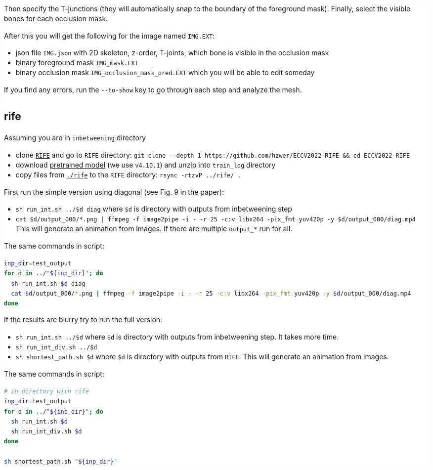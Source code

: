 Then specify the T-junctions (they will automatically snap to the boundary of
the foreground mask). Finally, select the visible bones for each occlusion
mask.

After this you will get the following for the image named `IMG.EXT`:
- json file `IMG.json` with 2D skeleton, z-order, T-joints, which bone is
  visible in the occlusion mask
- binary foreground mask `IMG_mask.EXT`
- binary occlusion mask `IMG_occlusion_mask_pred.EXT` which you will be able to
  edit someday

If you find any errors, run the `--to-show` key to go through each step and
analyze the mesh.

## rife

Assuming you are in `inbetweening` directory
- clone [`RIFE`](https://github.com/hzwer/ECCV2022-RIFE) and go to `RIFE` directory:
  `git clone --depth 1 https://github.com/hzwer/ECCV2022-RIFE && cd ECCV2022-RIFE`
- download [pretrained model](https://github.com/hzwer/Practical-RIFE/tree/main#model-list) (we use `v4.10.1`) and unzip into `train_log` directory
- copy files from [`./rife`](./rife) to the `RIFE` directory: `rsync -rtzvP ../rife/ .`

First run the simple version using diagonal (see Fig. 9 in the paper):
- `sh run_int.sh ../$d diag` where `$d` is directory with outputs from
  inbetweening step
- `cat $d/output_000/*.png | ffmpeg -f image2pipe -i - -r 25 -c:v libx264 -pix_fmt yuv420p -y $d/output_000/diag.mp4`
  This will generate an animation from images. If there are multiple `output_*` run for all.

The same commands in script:
```bash
inp_dir=test_output
for d in ../"${inp_dir}"; do
  sh run_int.sh $d diag
  cat $d/output_000/*.png | ffmpeg -f image2pipe -i - -r 25 -c:v libx264 -pix_fmt yuv420p -y $d/output_000/diag.mp4
done
```

If the results are blurry try to run the full version:
- `sh run_int.sh ../$d` where `$d` is directory with outputs from inbetweening
  step. It takes more time.
- `sh run_int_div.sh ../$d`
- `sh shortest_path.sh $d` where `$d` is directory with outputs from `RIFE`.
  This will generate an animation from images.

The same commands in script:
```bash
# in directory with rife
inp_dir=test_output
for d in ../"${inp_dir}"; do
  sh run_int.sh $d
  sh run_int_div.sh $d
done

sh shortest_path.sh "${inp_dir}"
```
